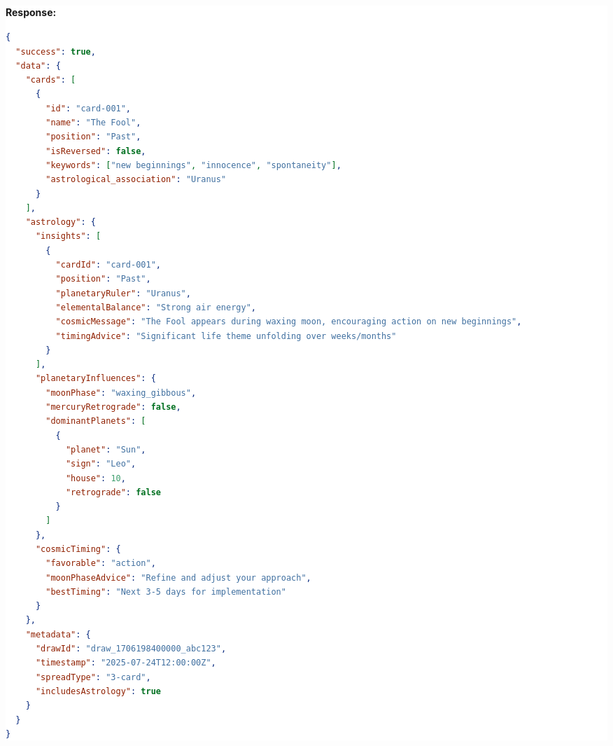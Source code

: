 **Response:**

```json
{
  "success": true,
  "data": {
    "cards": [
      {
        "id": "card-001",
        "name": "The Fool",
        "position": "Past",
        "isReversed": false,
        "keywords": ["new beginnings", "innocence", "spontaneity"],
        "astrological_association": "Uranus"
      }
    ],
    "astrology": {
      "insights": [
        {
          "cardId": "card-001",
          "position": "Past",
          "planetaryRuler": "Uranus",
          "elementalBalance": "Strong air energy",
          "cosmicMessage": "The Fool appears during waxing moon, encouraging action on new beginnings",
          "timingAdvice": "Significant life theme unfolding over weeks/months"
        }
      ],
      "planetaryInfluences": {
        "moonPhase": "waxing_gibbous",
        "mercuryRetrograde": false,
        "dominantPlanets": [
          {
            "planet": "Sun",
            "sign": "Leo",
            "house": 10,
            "retrograde": false
          }
        ]
      },
      "cosmicTiming": {
        "favorable": "action",
        "moonPhaseAdvice": "Refine and adjust your approach",
        "bestTiming": "Next 3-5 days for implementation"
      }
    },
    "metadata": {
      "drawId": "draw_1706198400000_abc123",
      "timestamp": "2025-07-24T12:00:00Z",
      "spreadType": "3-card",
      "includesAstrology": true
    }
  }
}
```
